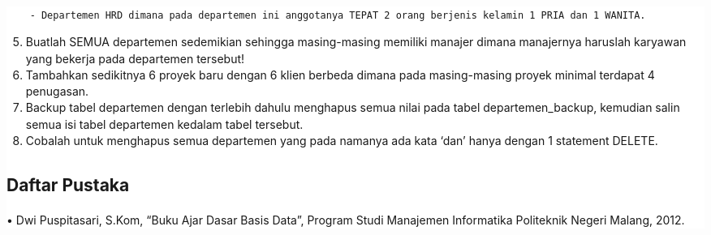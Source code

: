        - Departemen HRD dimana pada departemen ini anggotanya TEPAT 2 orang berjenis kelamin 1 PRIA dan 1 WANITA.
5. Buatlah SEMUA departemen sedemikian sehingga masing-masing memiliki manajer dimana manajernya haruslah karyawan yang bekerja pada departemen tersebut!
6. Tambahkan sedikitnya 6 proyek baru dengan 6 klien berbeda dimana pada masing-masing proyek minimal terdapat 4 penugasan.
7. Backup tabel departemen dengan terlebih dahulu menghapus semua nilai pada tabel departemen_backup, kemudian salin semua isi tabel departemen kedalam tabel tersebut.
8. Cobalah untuk menghapus semua departemen yang pada namanya ada kata ‘dan’ hanya dengan 1 statement DELETE.

## Daftar Pustaka
•	Dwi Puspitasari, S.Kom, “Buku Ajar Dasar Basis Data”, Program Studi Manajemen Informatika Politeknik Negeri Malang, 2012.